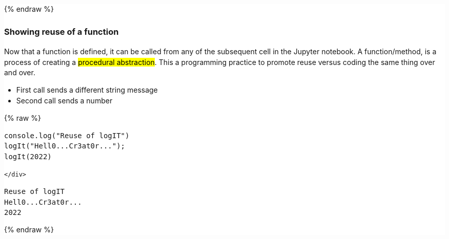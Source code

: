 </div>

</div>
    {% endraw %}

<div class="cell border-box-sizing text_cell rendered"><div class="inner_cell">
<div class="text_cell_render border-box-sizing rendered_html">
<h3 id="Showing-reuse-of-a-function">Showing reuse of a function<a class="anchor-link" href="#Showing-reuse-of-a-function"> </a></h3><p>Now that a function is defined, it can be called from any of the subsequent cell in the Jupyter notebook.  A function/method, is a process of creating a <mark>procedural abstraction</mark>. This a programming practice to promote reuse versus coding the same thing over and over.</p>
<ul>
<li>First call sends a different string message</li>
<li>Second call sends a number</li>
</ul>

</div>
</div>
</div>
    {% raw %}
    
<div class="cell border-box-sizing code_cell rendered">
<div class="input">

<div class="inner_cell">
    <div class="input_area">
<div class=" highlight hl-python"><pre><span></span><span class="n">console</span><span class="o">.</span><span class="n">log</span><span class="p">(</span><span class="s2">&quot;Reuse of logIT&quot;</span><span class="p">)</span>
<span class="n">logIt</span><span class="p">(</span><span class="s2">&quot;Hell0...Cr3at0r...&quot;</span><span class="p">);</span>
<span class="n">logIt</span><span class="p">(</span><span class="mi">2022</span><span class="p">)</span>
</pre></div>

    </div>
</div>
</div>

<div class="output_wrapper">
<div class="output">

<div class="output_area">

<div class="output_subarea output_stream output_stdout output_text">
<pre>Reuse of logIT
Hell0...Cr3at0r...
2022
</pre>
</div>
</div>

</div>
</div>

</div>
    {% endraw %}

